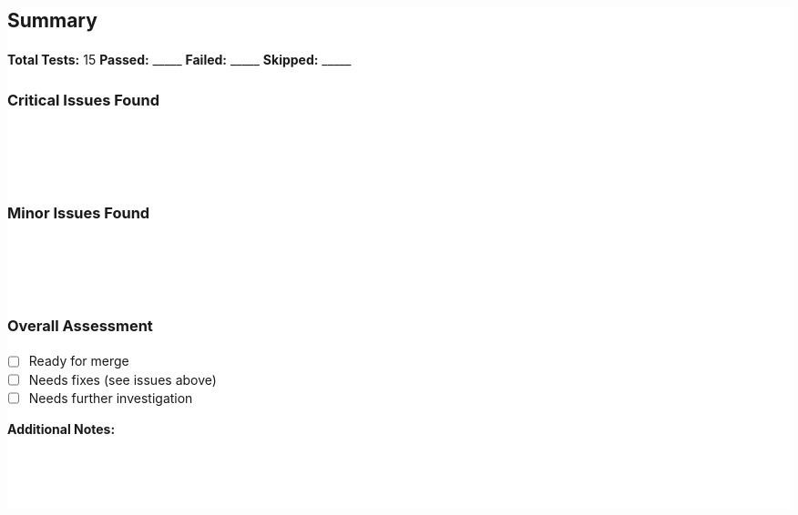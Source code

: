 
## Summary

**Total Tests:** 15
**Passed:** _____
**Failed:** _____
**Skipped:** _____

### Critical Issues Found
```




```

### Minor Issues Found
```




```

### Overall Assessment
- [ ] Ready for merge
- [ ] Needs fixes (see issues above)
- [ ] Needs further investigation

**Additional Notes:**
```




```
